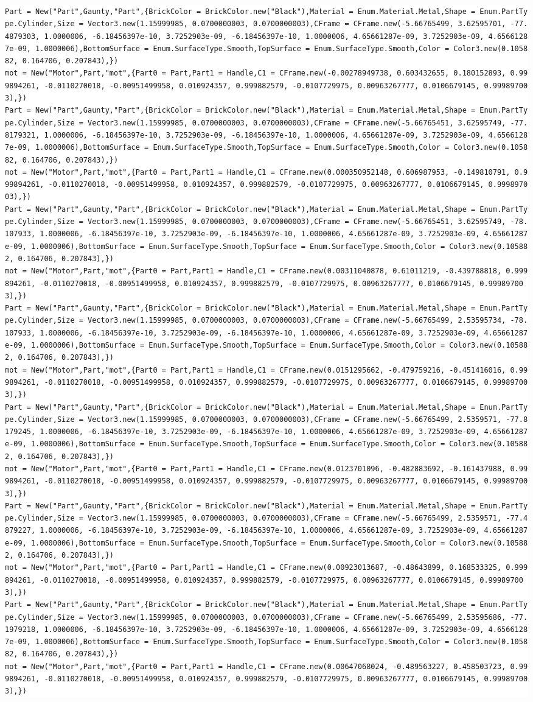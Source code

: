 	Part = New("Part",Gaunty,"Part",{BrickColor = BrickColor.new("Black"),Material = Enum.Material.Metal,Shape = Enum.PartType.Cylinder,Size = Vector3.new(1.15999985, 0.0700000003, 0.0700000003),CFrame = CFrame.new(-5.66765499, 3.62595701, -77.4879303, 1.0000006, -6.18456397e-10, 3.7252903e-09, -6.18456397e-10, 1.0000006, 4.65661287e-09, 3.7252903e-09, 4.65661287e-09, 1.0000006),BottomSurface = Enum.SurfaceType.Smooth,TopSurface = Enum.SurfaceType.Smooth,Color = Color3.new(0.105882, 0.164706, 0.207843),})
	mot = New("Motor",Part,"mot",{Part0 = Part,Part1 = Handle,C1 = CFrame.new(-0.00278949738, 0.603432655, 0.180152893, 0.999894261, -0.0110270018, -0.00951499958, 0.010924357, 0.999882579, -0.0107729975, 0.00963267777, 0.0106679145, 0.999897003),})
	Part = New("Part",Gaunty,"Part",{BrickColor = BrickColor.new("Black"),Material = Enum.Material.Metal,Shape = Enum.PartType.Cylinder,Size = Vector3.new(1.15999985, 0.0700000003, 0.0700000003),CFrame = CFrame.new(-5.66765451, 3.62595749, -77.8179321, 1.0000006, -6.18456397e-10, 3.7252903e-09, -6.18456397e-10, 1.0000006, 4.65661287e-09, 3.7252903e-09, 4.65661287e-09, 1.0000006),BottomSurface = Enum.SurfaceType.Smooth,TopSurface = Enum.SurfaceType.Smooth,Color = Color3.new(0.105882, 0.164706, 0.207843),})
	mot = New("Motor",Part,"mot",{Part0 = Part,Part1 = Handle,C1 = CFrame.new(0.000350952148, 0.606987953, -0.149810791, 0.999894261, -0.0110270018, -0.00951499958, 0.010924357, 0.999882579, -0.0107729975, 0.00963267777, 0.0106679145, 0.999897003),})
	Part = New("Part",Gaunty,"Part",{BrickColor = BrickColor.new("Black"),Material = Enum.Material.Metal,Shape = Enum.PartType.Cylinder,Size = Vector3.new(1.15999985, 0.0700000003, 0.0700000003),CFrame = CFrame.new(-5.66765451, 3.62595749, -78.107933, 1.0000006, -6.18456397e-10, 3.7252903e-09, -6.18456397e-10, 1.0000006, 4.65661287e-09, 3.7252903e-09, 4.65661287e-09, 1.0000006),BottomSurface = Enum.SurfaceType.Smooth,TopSurface = Enum.SurfaceType.Smooth,Color = Color3.new(0.105882, 0.164706, 0.207843),})
	mot = New("Motor",Part,"mot",{Part0 = Part,Part1 = Handle,C1 = CFrame.new(0.00311040878, 0.61011219, -0.439788818, 0.999894261, -0.0110270018, -0.00951499958, 0.010924357, 0.999882579, -0.0107729975, 0.00963267777, 0.0106679145, 0.999897003),})
	Part = New("Part",Gaunty,"Part",{BrickColor = BrickColor.new("Black"),Material = Enum.Material.Metal,Shape = Enum.PartType.Cylinder,Size = Vector3.new(1.15999985, 0.0700000003, 0.0700000003),CFrame = CFrame.new(-5.66765499, 2.53595734, -78.107933, 1.0000006, -6.18456397e-10, 3.7252903e-09, -6.18456397e-10, 1.0000006, 4.65661287e-09, 3.7252903e-09, 4.65661287e-09, 1.0000006),BottomSurface = Enum.SurfaceType.Smooth,TopSurface = Enum.SurfaceType.Smooth,Color = Color3.new(0.105882, 0.164706, 0.207843),})
	mot = New("Motor",Part,"mot",{Part0 = Part,Part1 = Handle,C1 = CFrame.new(0.0151295662, -0.479759216, -0.451416016, 0.999894261, -0.0110270018, -0.00951499958, 0.010924357, 0.999882579, -0.0107729975, 0.00963267777, 0.0106679145, 0.999897003),})
	Part = New("Part",Gaunty,"Part",{BrickColor = BrickColor.new("Black"),Material = Enum.Material.Metal,Shape = Enum.PartType.Cylinder,Size = Vector3.new(1.15999985, 0.0700000003, 0.0700000003),CFrame = CFrame.new(-5.66765499, 2.5359571, -77.8179245, 1.0000006, -6.18456397e-10, 3.7252903e-09, -6.18456397e-10, 1.0000006, 4.65661287e-09, 3.7252903e-09, 4.65661287e-09, 1.0000006),BottomSurface = Enum.SurfaceType.Smooth,TopSurface = Enum.SurfaceType.Smooth,Color = Color3.new(0.105882, 0.164706, 0.207843),})
	mot = New("Motor",Part,"mot",{Part0 = Part,Part1 = Handle,C1 = CFrame.new(0.0123701096, -0.482883692, -0.161437988, 0.999894261, -0.0110270018, -0.00951499958, 0.010924357, 0.999882579, -0.0107729975, 0.00963267777, 0.0106679145, 0.999897003),})
	Part = New("Part",Gaunty,"Part",{BrickColor = BrickColor.new("Black"),Material = Enum.Material.Metal,Shape = Enum.PartType.Cylinder,Size = Vector3.new(1.15999985, 0.0700000003, 0.0700000003),CFrame = CFrame.new(-5.66765499, 2.5359571, -77.4879227, 1.0000006, -6.18456397e-10, 3.7252903e-09, -6.18456397e-10, 1.0000006, 4.65661287e-09, 3.7252903e-09, 4.65661287e-09, 1.0000006),BottomSurface = Enum.SurfaceType.Smooth,TopSurface = Enum.SurfaceType.Smooth,Color = Color3.new(0.105882, 0.164706, 0.207843),})
	mot = New("Motor",Part,"mot",{Part0 = Part,Part1 = Handle,C1 = CFrame.new(0.00923013687, -0.48643899, 0.168533325, 0.999894261, -0.0110270018, -0.00951499958, 0.010924357, 0.999882579, -0.0107729975, 0.00963267777, 0.0106679145, 0.999897003),})
	Part = New("Part",Gaunty,"Part",{BrickColor = BrickColor.new("Black"),Material = Enum.Material.Metal,Shape = Enum.PartType.Cylinder,Size = Vector3.new(1.15999985, 0.0700000003, 0.0700000003),CFrame = CFrame.new(-5.66765499, 2.53595686, -77.1979218, 1.0000006, -6.18456397e-10, 3.7252903e-09, -6.18456397e-10, 1.0000006, 4.65661287e-09, 3.7252903e-09, 4.65661287e-09, 1.0000006),BottomSurface = Enum.SurfaceType.Smooth,TopSurface = Enum.SurfaceType.Smooth,Color = Color3.new(0.105882, 0.164706, 0.207843),})
	mot = New("Motor",Part,"mot",{Part0 = Part,Part1 = Handle,C1 = CFrame.new(0.00647068024, -0.489563227, 0.458503723, 0.999894261, -0.0110270018, -0.00951499958, 0.010924357, 0.999882579, -0.0107729975, 0.00963267777, 0.0106679145, 0.999897003),})